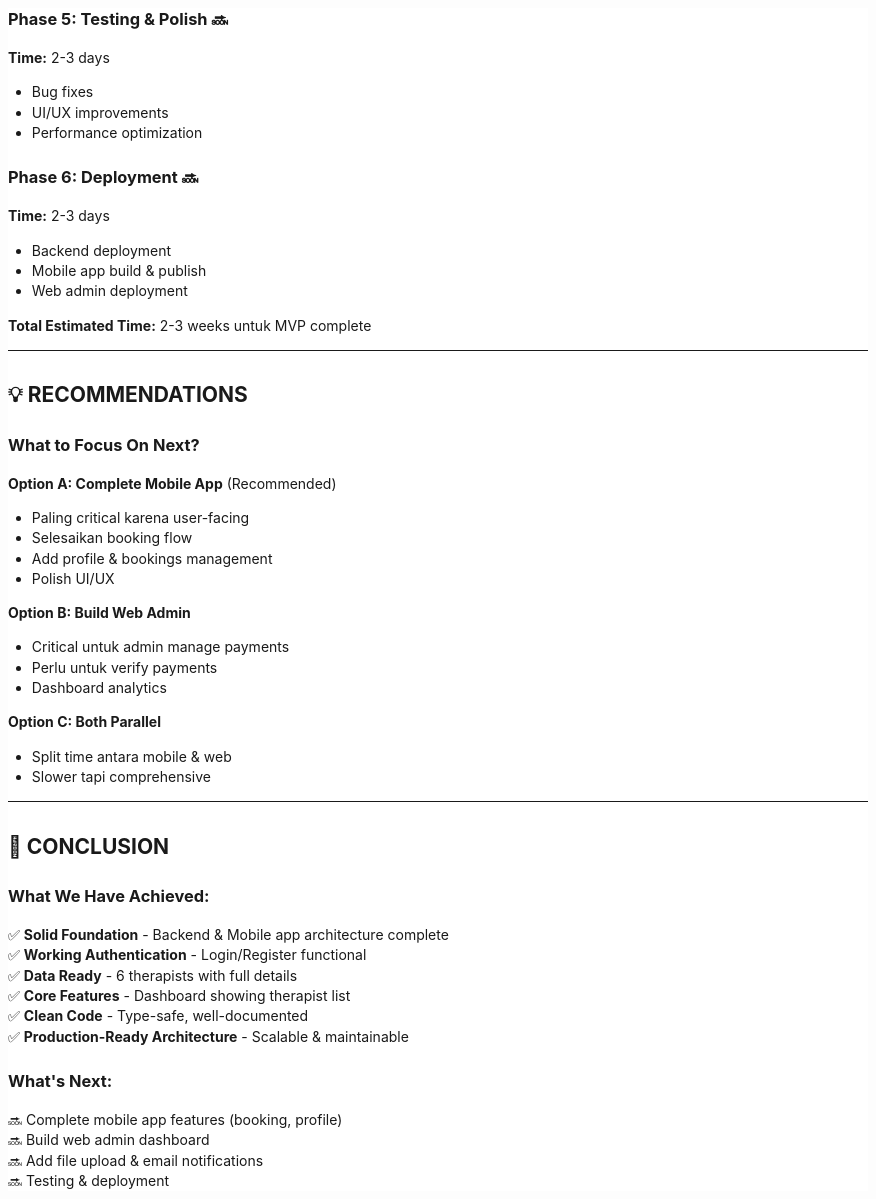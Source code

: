 ### Phase 5: Testing & Polish 🔜
**Time:** 2-3 days
- Bug fixes
- UI/UX improvements
- Performance optimization

### Phase 6: Deployment 🔜
**Time:** 2-3 days
- Backend deployment
- Mobile app build & publish
- Web admin deployment

**Total Estimated Time:** 2-3 weeks untuk MVP complete

---

## 💡 RECOMMENDATIONS

### What to Focus On Next?

**Option A: Complete Mobile App** (Recommended)
- Paling critical karena user-facing
- Selesaikan booking flow
- Add profile & bookings management
- Polish UI/UX

**Option B: Build Web Admin**
- Critical untuk admin manage payments
- Perlu untuk verify payments
- Dashboard analytics

**Option C: Both Parallel**
- Split time antara mobile & web
- Slower tapi comprehensive

---

## 🎉 CONCLUSION

### What We Have Achieved:
✅ **Solid Foundation** - Backend & Mobile app architecture complete  
✅ **Working Authentication** - Login/Register functional  
✅ **Data Ready** - 6 therapists with full details  
✅ **Core Features** - Dashboard showing therapist list  
✅ **Clean Code** - Type-safe, well-documented  
✅ **Production-Ready Architecture** - Scalable & maintainable

### What's Next:
🔜 Complete mobile app features (booking, profile)  
🔜 Build web admin dashboard  
🔜 Add file upload & email notifications  
🔜 Testing & deployment
